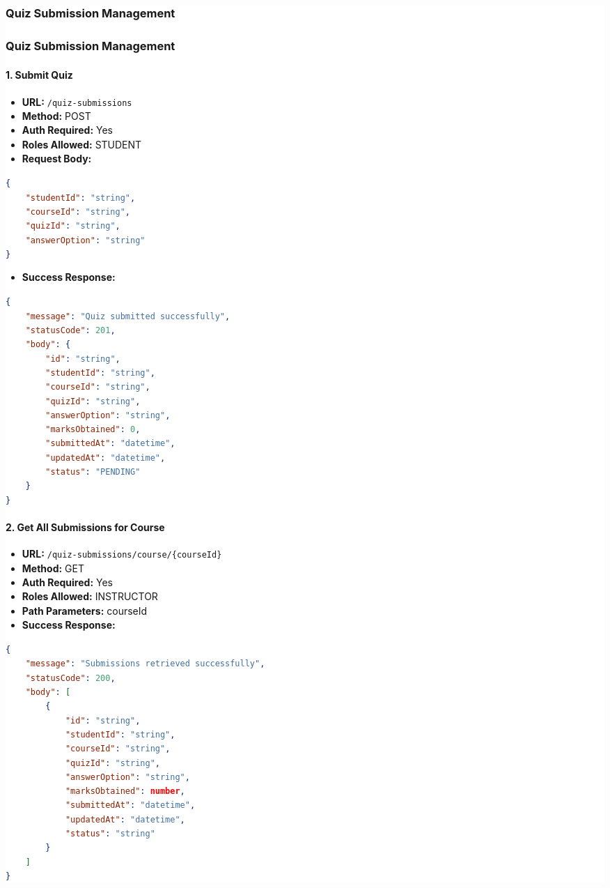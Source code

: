### Quiz Submission Management

### Quiz Submission Management

#### 1. Submit Quiz
- **URL:** `/quiz-submissions`
- **Method:** POST
- **Auth Required:** Yes
- **Roles Allowed:** STUDENT
- **Request Body:**
```json
{
    "studentId": "string",
    "courseId": "string",
    "quizId": "string",
    "answerOption": "string"
}
```
- **Success Response:**
```json
{
    "message": "Quiz submitted successfully",
    "statusCode": 201,
    "body": {
        "id": "string",
        "studentId": "string",
        "courseId": "string",
        "quizId": "string",
        "answerOption": "string",
        "marksObtained": 0,
        "submittedAt": "datetime",
        "updatedAt": "datetime",
        "status": "PENDING"
    }
}
```

#### 2. Get All Submissions for Course
- **URL:** `/quiz-submissions/course/{courseId}`
- **Method:** GET
- **Auth Required:** Yes
- **Roles Allowed:** INSTRUCTOR
- **Path Parameters:** courseId
- **Success Response:**
```json
{
    "message": "Submissions retrieved successfully",
    "statusCode": 200,
    "body": [
        {
            "id": "string",
            "studentId": "string",
            "courseId": "string",
            "quizId": "string",
            "answerOption": "string",
            "marksObtained": number,
            "submittedAt": "datetime",
            "updatedAt": "datetime",
            "status": "string"
        }
    ]
}
```
